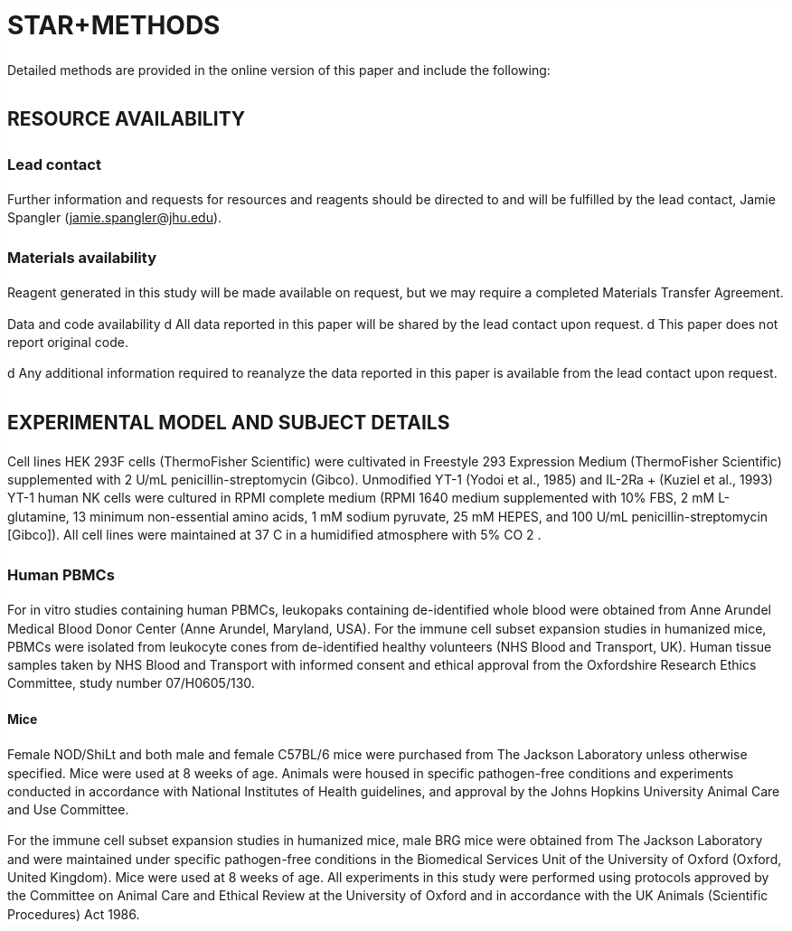 # STAR+METHODS

Detailed methods are provided in the online version of this paper and include the following:   

## RESOURCE AVAILABILITY

### Lead contact

Further information and requests for resources and reagents should be directed to and will be fulfilled by the lead contact, Jamie Spangler (jamie.spangler@jhu.edu).

### Materials availability

Reagent generated in this study will be made available on request, but we may require a completed Materials Transfer Agreement.

Data and code availability d All data reported in this paper will be shared by the lead contact upon request. d This paper does not report original code.

d Any additional information required to reanalyze the data reported in this paper is available from the lead contact upon request.

## EXPERIMENTAL MODEL AND SUBJECT DETAILS

Cell lines HEK 293F cells (ThermoFisher Scientific) were cultivated in Freestyle 293 Expression Medium (ThermoFisher Scientific) supplemented with 2 U/mL penicillin-streptomycin (Gibco). Unmodified YT-1 (Yodoi et al., 1985) and IL-2Ra + (Kuziel et al., 1993) YT-1 human NK cells were cultured in RPMI complete medium (RPMI 1640 medium supplemented with 10% FBS, 2 mM L-glutamine, 13 minimum non-essential amino acids, 1 mM sodium pyruvate, 25 mM HEPES, and 100 U/mL penicillin-streptomycin [Gibco]). All cell lines were maintained at 37 C in a humidified atmosphere with 5% CO 2 .

### Human PBMCs

For in vitro studies containing human PBMCs, leukopaks containing de-identified whole blood were obtained from Anne Arundel Medical Blood Donor Center (Anne Arundel, Maryland, USA). For the immune cell subset expansion studies in humanized mice, PBMCs were isolated from leukocyte cones from de-identified healthy volunteers (NHS Blood and Transport, UK). Human tissue samples taken by NHS Blood and Transport with informed consent and ethical approval from the Oxfordshire Research Ethics Committee, study number 07/H0605/130.

#### Mice

Female NOD/ShiLt and both male and female C57BL/6 mice were purchased from The Jackson Laboratory unless otherwise specified. Mice were used at 8 weeks of age. Animals were housed in specific pathogen-free conditions and experiments conducted in accordance with National Institutes of Health guidelines, and approval by the Johns Hopkins University Animal Care and Use Committee.

For the immune cell subset expansion studies in humanized mice, male BRG mice were obtained from The Jackson Laboratory and were maintained under specific pathogen-free conditions in the Biomedical Services Unit of the University of Oxford (Oxford, United Kingdom). Mice were used at 8 weeks of age. All experiments in this study were performed using protocols approved by the Committee on Animal Care and Ethical Review at the University of Oxford and in accordance with the UK Animals (Scientific Procedures) Act 1986. 
